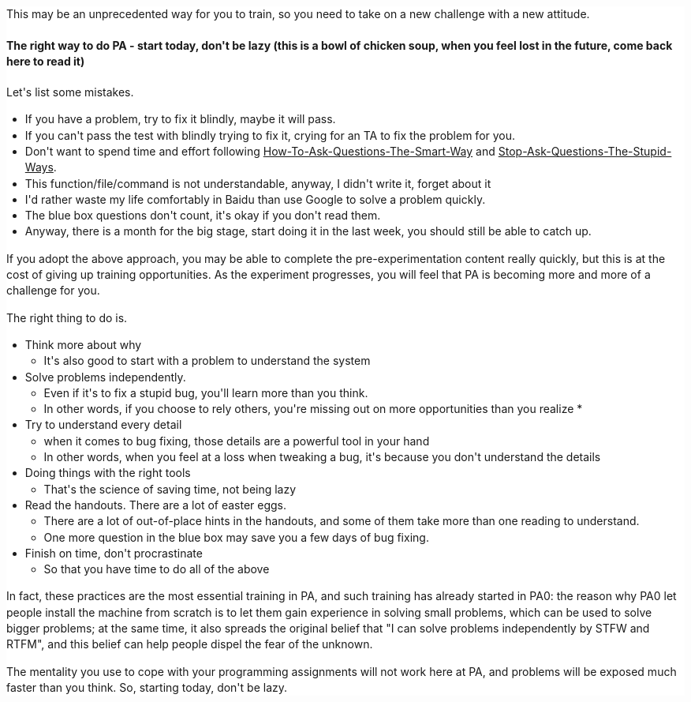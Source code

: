 This may be an unprecedented way for you to train, so you need to take on a new challenge with a new attitude.

#### The right way to do PA - start today, don't be lazy (this is a bowl of chicken soup, when you feel lost in the future, come back here to read it)

Let's list some mistakes.

* If you have a problem, try to fix it blindly, maybe it will pass.
* If you can't pass the test with blindly trying to fix it, crying for an TA to fix the problem for you.
* Don't want to spend time and effort following [How-To-Ask-Questions-The-Smart-Way](https://github.com/ryanhanwu/How-To-Ask-Questions-The-Smart-Way/blob/master/README-zh_CN.md) and [Stop-Ask-Questions-The-Stupid-Ways](https://github.com/tangx/Stop-Ask-Questions-The-Stupid-Ways/blob/master/README.md).
* This function/file/command is not understandable, anyway, I didn't write it, forget about it
* I'd rather waste my life comfortably in Baidu than use Google to solve a problem quickly.
* The blue box questions don't count, it's okay if you don't read them.
* Anyway, there is a month for the big stage, start doing it in the last week, you should still be able to catch up.

If you adopt the above approach, you may be able to complete the pre-experimentation content really quickly, but this is at the cost of giving up training opportunities. As the experiment progresses, you will feel that PA is becoming more and more of a challenge for you.

The right thing to do is.

* Think more about why
    * It's also good to start with a problem to understand the system
* Solve problems independently.
    * Even if it's to fix a stupid bug, you'll learn more than you think.
    * In other words, if you choose to rely others, you're missing out on more opportunities than you realize *
* Try to understand every detail
    * when it comes to bug fixing, those details are a powerful tool in your hand
    * In other words, when you feel at a loss when tweaking a bug, it's because you don't understand the details
* Doing things with the right tools
    * That's the science of saving time, not being lazy
* Read the handouts. There are a lot of  easter eggs.
    * There are a lot of out-of-place hints in the handouts, and some of them take more than one reading to understand.
    * One more question in the blue box may save you a few days of bug fixing.
*  Finish on time, don't procrastinate
    * So that you have time to do all of the above

In fact, these practices are the most essential training in PA, and such training has already started in PA0: the reason why PA0 let people install the machine from scratch is to let them gain experience in solving small problems, which can be used to solve bigger problems; at the same time, it also spreads the original belief that "I can solve problems independently by STFW and RTFM", and this belief can help people dispel the fear of the unknown.

The mentality you use to cope with your programming assignments will not work here at PA, and problems will be exposed much faster than you think. So, starting today, don't be lazy.
